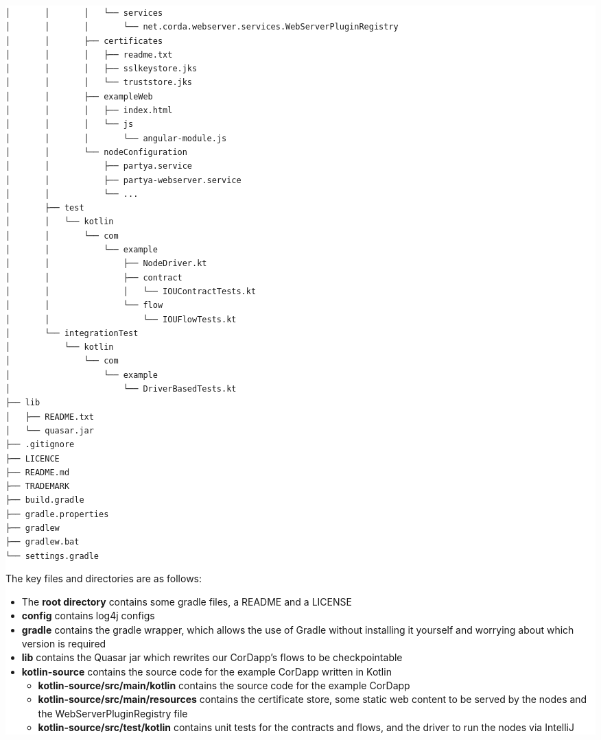 ```none
│       │       │   └── services
│       │       │       └── net.corda.webserver.services.WebServerPluginRegistry
│       │       ├── certificates
│       │       │   ├── readme.txt
│       │       │   ├── sslkeystore.jks
│       │       │   └── truststore.jks
│       │       ├── exampleWeb
│       │       │   ├── index.html
│       │       │   └── js
│       │       │       └── angular-module.js
│       │       └── nodeConfiguration
│       │           ├── partya.service
│       │           ├── partya-webserver.service
│       │           └── ...
│       ├── test
│       │   └── kotlin
│       │       └── com
│       │           └── example
│       │               ├── NodeDriver.kt
│       │               ├── contract
│       │               │   └── IOUContractTests.kt
│       │               └── flow
│       │                   └── IOUFlowTests.kt
│       └── integrationTest
│           └── kotlin
│               └── com
│                   └── example
│                       └── DriverBasedTests.kt
├── lib
│   ├── README.txt
│   └── quasar.jar
├── .gitignore
├── LICENCE
├── README.md
├── TRADEMARK
├── build.gradle
├── gradle.properties
├── gradlew
├── gradlew.bat
└── settings.gradle
```

The key files and directories are as follows:


* The **root directory** contains some gradle files, a README and a LICENSE
* **config** contains log4j configs
* **gradle** contains the gradle wrapper, which allows the use of Gradle without installing it yourself and worrying
about which version is required
* **lib** contains the Quasar jar which rewrites our CorDapp’s flows to be checkpointable
* **kotlin-source** contains the source code for the example CorDapp written in Kotlin
    * **kotlin-source/src/main/kotlin** contains the source code for the example CorDapp
    * **kotlin-source/src/main/resources** contains the certificate store, some static web content to be served by the
nodes and the WebServerPluginRegistry file
    * **kotlin-source/src/test/kotlin** contains unit tests for the contracts and flows, and the driver to run the nodes
via IntelliJ
